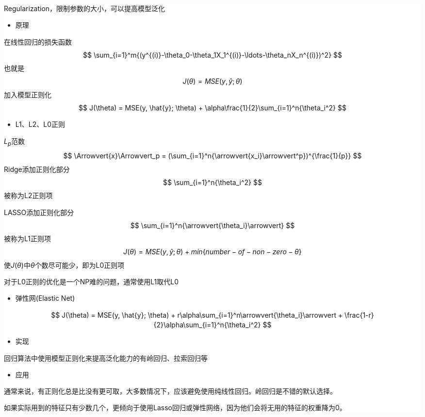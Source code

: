 Regularization，限制参数的大小，可以提高模型泛化

- 原理

在线性回归的损失函数
$$
\sum_{i=1}^m{(y^{(i)}-\theta_0-\theta_1X_1^{(i)}-\ldots-\theta_nX_n^{(i)})^2}
$$
也就是
$$
J(\theta) = MSE(y, \hat{y}; \theta)
$$
加入模型正则化
$$
J(\theta) = MSE(y, \hat{y}; \theta) + \alpha\frac{1}{2}\sum_{i=1}^n{\theta_i^2}
$$

- L1、L2、L0正则

$L_p$范数
$$
\Arrowvert{x}\Arrowvert_p = (\sum_{i=1}^n{\arrowvert{x_i}\arrowvert^p})^{\frac{1}{p}}
$$
Ridge添加正则化部分
$$
\sum_{i=1}^n{\theta_i^2}
$$
被称为L2正则项

LASSO添加正则化部分
$$
\sum_{i=1}^n{\arrowvert{\theta_i}\arrowvert}
$$
被称为L1正则项
$$
J(\theta) = MSE(y, \hat{y}; \theta) + min\{number-of-non-zero-\theta\}
$$
使$J(\theta)$中$\theta$个数尽可能少，即为L0正则项

对于L0正则的优化是一个NP难的问题，通常使用L1取代L0

- 弹性网(Elastic Net)

$$
J(\theta) = MSE(y, \hat{y}; \theta) + r\alpha\sum_{i=1}^n\arrowvert{\theta_i}\arrowvert + \frac{1-r}{2}\alpha\sum_{i=1}^n{\theta_i^2}
$$

- 实现

回归算法中使用模型正则化来提高泛化能力的有岭回归、拉索回归等

- 应用

通常来说，有正则化总是比没有更可取，大多数情况下，应该避免使用纯线性回归。岭回归是不错的默认选择。

如果实际用到的特征只有少数几个，更倾向于使用Lasso回归或弹性网络，因为他们会将无用的特征的权重降为0。
